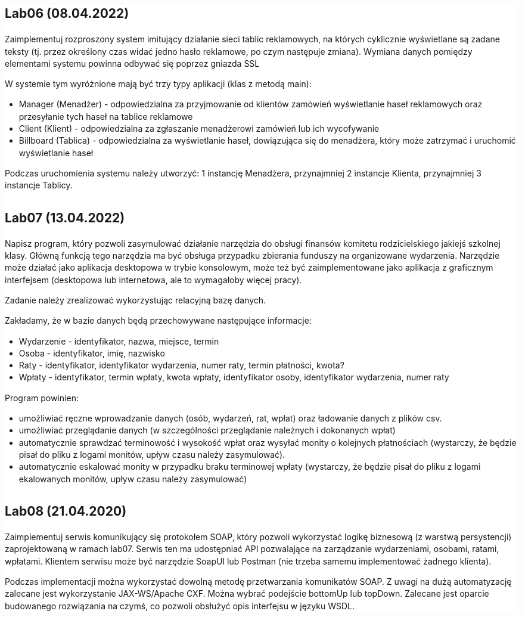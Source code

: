 ## Lab06 (08.04.2022)

Zaimplementuj rozproszony system imitujący działanie sieci tablic reklamowych, na których cyklicznie wyświetlane są zadane teksty (tj. przez określony czas widać jedno hasło reklamowe, po czym następuje zmiana).
Wymiana danych pomiędzy elementami systemu powinna odbywać się poprzez gniazda SSL

W systemie tym wyróżnione mają być trzy typy aplikacji (klas z metodą main):
* Manager (Menadżer) - odpowiedzialna za przyjmowanie od klientów zamówień wyświetlanie haseł reklamowych oraz przesyłanie tych haseł na tablice reklamowe
* Client (Klient) - odpowiedzialna za zgłaszanie menadżerowi zamówień lub ich wycofywanie
* Billboard (Tablica) - odpowiedzialna za wyświetlanie haseł, dowiązująca się do menadżera, który może zatrzymać i uruchomić wyświetlanie haseł

Podczas uruchomienia systemu należy utworzyć: 1 instancję Menadżera, przynajmniej 2 instancje Klienta, przynajmniej 3 instancje Tablicy. 

## Lab07 (13.04.2022)

Napisz program, który pozwoli zasymulować działanie narzędzia do obsługi finansów komitetu rodzicielskiego jakiejś szkolnej klasy. Główną funkcją tego narzędzia ma być obsługa przypadku zbierania funduszy na organizowane wydarzenia. Narzędzie może działać jako aplikacja desktopowa w trybie konsolowym, może też być zaimplementowane jako aplikacja z graficznym interfejsem (desktopowa lub internetowa, ale to wymagałoby więcej pracy).

Zadanie należy zrealizować wykorzystując relacyjną bazę danych.

Zakładamy, że w bazie danych będą przechowywane następujące informacje:
* Wydarzenie - identyfikator, nazwa, miejsce, termin
* Osoba - identyfikator, imię, nazwisko
* Raty - identyfikator, identyfikator wydarzenia, numer raty, termin płatności, kwota?
* Wpłaty - identyfikator, termin wpłaty, kwota wpłaty, identyfikator osoby, identyfikator wydarzenia, numer raty
 
Program powinien:
* umożliwiać ręczne wprowadzanie danych (osób, wydarzeń, rat, wpłat) oraz ładowanie danych z plików csv.
* umożliwiać przeglądanie danych (w szczególności przeglądanie należnych i dokonanych wpłat)
* automatycznie sprawdzać terminowość i wysokość wpłat oraz wysyłać monity o kolejnych płatnościach (wystarczy, że będzie pisał do pliku z logami monitów, upływ czasu należy zasymulować).
* automatycznie eskalować monity w przypadku braku terminowej wpłaty (wystarczy, że będzie pisał do pliku z logami ekalowanych monitów, upływ czasu należy zasymulować)

## Lab08 (21.04.2020)

Zaimplementuj serwis komunikujący się protokołem SOAP, który pozwoli wykorzystać logikę biznesową (z warstwą persystencji) zaprojektowaną w ramach lab07. Serwis ten ma udostępniać API pozwalające na zarządzanie wydarzeniami, osobami, ratami, wpłatami. Klientem serwisu może być narzędzie SoapUI lub Postman (nie trzeba samemu implementować żadnego klienta).

Podczas implementacji można wykorzystać dowolną metodę przetwarzania komunikatów SOAP.
Z uwagi na dużą automatyzację zalecane jest wykorzystanie JAX-WS/Apache CXF. Można wybrać podejście bottomUp lub topDown.
Zalecane jest oparcie budowanego rozwiązania na czymś, co pozwoli obsłużyć opis interfejsu w języku WSDL.

